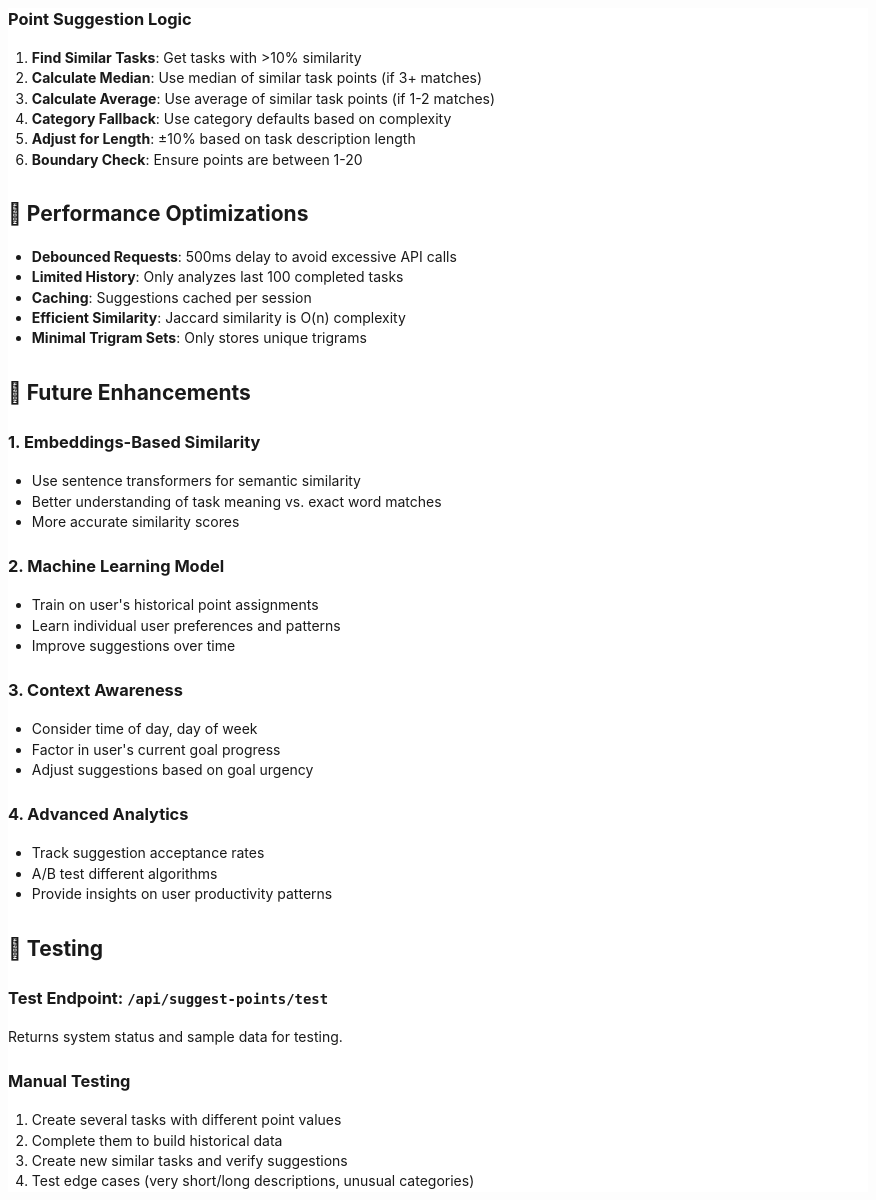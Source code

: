 ### Point Suggestion Logic
1. **Find Similar Tasks**: Get tasks with >10% similarity
2. **Calculate Median**: Use median of similar task points (if 3+ matches)
3. **Calculate Average**: Use average of similar task points (if 1-2 matches)
4. **Category Fallback**: Use category defaults based on complexity
5. **Adjust for Length**: ±10% based on task description length
6. **Boundary Check**: Ensure points are between 1-20

## 🚀 Performance Optimizations

- **Debounced Requests**: 500ms delay to avoid excessive API calls
- **Limited History**: Only analyzes last 100 completed tasks
- **Caching**: Suggestions cached per session
- **Efficient Similarity**: Jaccard similarity is O(n) complexity
- **Minimal Trigram Sets**: Only stores unique trigrams

## 🔮 Future Enhancements

### 1. **Embeddings-Based Similarity**
- Use sentence transformers for semantic similarity
- Better understanding of task meaning vs. exact word matches
- More accurate similarity scores

### 2. **Machine Learning Model**
- Train on user's historical point assignments
- Learn individual user preferences and patterns
- Improve suggestions over time

### 3. **Context Awareness**
- Consider time of day, day of week
- Factor in user's current goal progress
- Adjust suggestions based on goal urgency

### 4. **Advanced Analytics**
- Track suggestion acceptance rates
- A/B test different algorithms
- Provide insights on user productivity patterns

## 🧪 Testing

### Test Endpoint: `/api/suggest-points/test`
Returns system status and sample data for testing.

### Manual Testing
1. Create several tasks with different point values
2. Complete them to build historical data
3. Create new similar tasks and verify suggestions
4. Test edge cases (very short/long descriptions, unusual categories)
